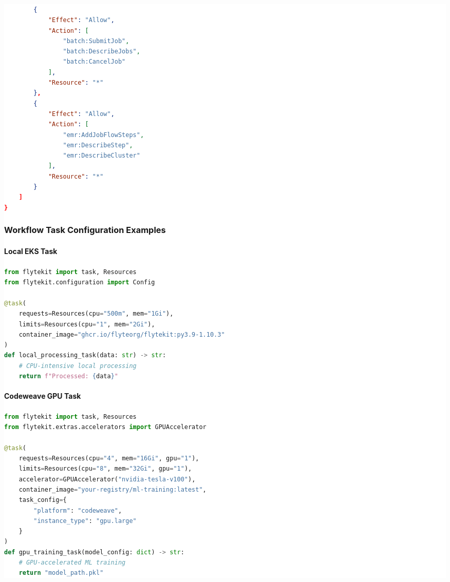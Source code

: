 ```json
        {
            "Effect": "Allow",
            "Action": [
                "batch:SubmitJob",
                "batch:DescribeJobs",
                "batch:CancelJob"
            ],
            "Resource": "*"
        },
        {
            "Effect": "Allow",
            "Action": [
                "emr:AddJobFlowSteps",
                "emr:DescribeStep",
                "emr:DescribeCluster"
            ],
            "Resource": "*"
        }
    ]
}
```

### Workflow Task Configuration Examples

#### Local EKS Task
```python
from flytekit import task, Resources
from flytekit.configuration import Config

@task(
    requests=Resources(cpu="500m", mem="1Gi"),
    limits=Resources(cpu="1", mem="2Gi"),
    container_image="ghcr.io/flyteorg/flytekit:py3.9-1.10.3"
)
def local_processing_task(data: str) -> str:
    # CPU-intensive local processing
    return f"Processed: {data}"
```

#### Codeweave GPU Task
```python
from flytekit import task, Resources
from flytekit.extras.accelerators import GPUAccelerator

@task(
    requests=Resources(cpu="4", mem="16Gi", gpu="1"),
    limits=Resources(cpu="8", mem="32Gi", gpu="1"),
    accelerator=GPUAccelerator("nvidia-tesla-v100"),
    container_image="your-registry/ml-training:latest",
    task_config={
        "platform": "codeweave",
        "instance_type": "gpu.large"
    }
)
def gpu_training_task(model_config: dict) -> str:
    # GPU-accelerated ML training
    return "model_path.pkl"
```
